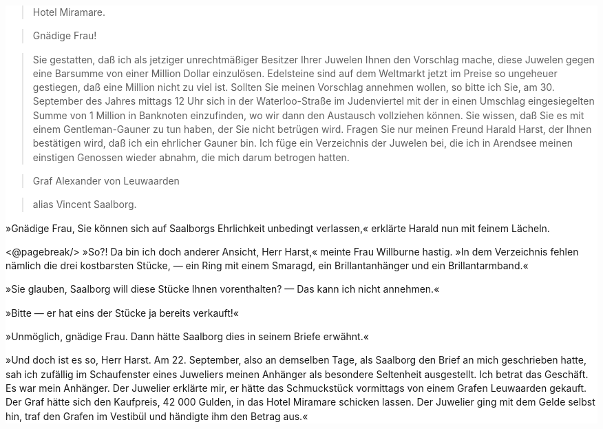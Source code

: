 > Hotel Miramare.

> Gnädige Frau!

> Sie gestatten, daß ich als jetziger unrechtmäßiger
Besitzer Ihrer Juwelen Ihnen den Vorschlag mache, diese
Juwelen gegen eine Barsumme von einer Million Dollar
einzulösen. Edelsteine sind auf dem Weltmarkt jetzt im
Preise so ungeheuer gestiegen, daß eine Million nicht zu
viel ist. Sollten Sie meinen Vorschlag annehmen wollen,
so bitte ich Sie, am 30. September des Jahres mittags 12
Uhr sich in der Waterloo-Straße im Judenviertel mit der
in einen Umschlag eingesiegelten Summe von 1 Million in
Banknoten einzufinden, wo wir dann den Austausch vollziehen
können. Sie wissen, daß Sie es mit einem
Gentleman-Gauner zu tun haben, der Sie nicht betrügen wird.
Fragen Sie nur meinen Freund Harald Harst, der Ihnen
bestätigen wird, daß ich ein ehrlicher Gauner bin. Ich
füge ein Verzeichnis der Juwelen bei, die ich in Arendsee
meinen einstigen Genossen wieder abnahm, die mich darum
betrogen hatten.

> Graf Alexander von Leuwaarden

> alias Vincent Saalborg.

»Gnädige Frau, Sie können sich auf Saalborgs Ehrlichkeit
unbedingt verlassen,« erklärte Harald nun mit feinem
Lächeln.

<@pagebreak/>
»So?! Da bin ich doch anderer Ansicht, Herr Harst,«
meinte Frau Willburne hastig. »In dem Verzeichnis fehlen
nämlich die drei kostbarsten Stücke, — ein Ring mit einem
Smaragd, ein Brillantanhänger und ein Brillantarmband.«

»Sie glauben, Saalborg will diese Stücke Ihnen vorenthalten?
— Das kann ich nicht annehmen.«

»Bitte — er hat eins der Stücke ja bereits verkauft!«

»Unmöglich, gnädige Frau. Dann hätte Saalborg
dies in seinem Briefe erwähnt.«

»Und doch ist es so, Herr Harst. Am 22. September,
also an demselben Tage, als Saalborg den Brief an mich
geschrieben hatte, sah ich zufällig im Schaufenster eines
Juweliers meinen Anhänger als besondere Seltenheit ausgestellt.
Ich betrat das Geschäft. Es war mein Anhänger.
Der Juwelier erklärte mir, er hätte das Schmuckstück
vormittags von einem Grafen Leuwaarden gekauft.
Der Graf hätte sich den Kaufpreis, 42 000 Gulden, in das
Hotel Miramare schicken lassen. Der Juwelier ging mit
dem Gelde selbst hin, traf den Grafen im Vestibül und
händigte ihm den Betrag aus.«
